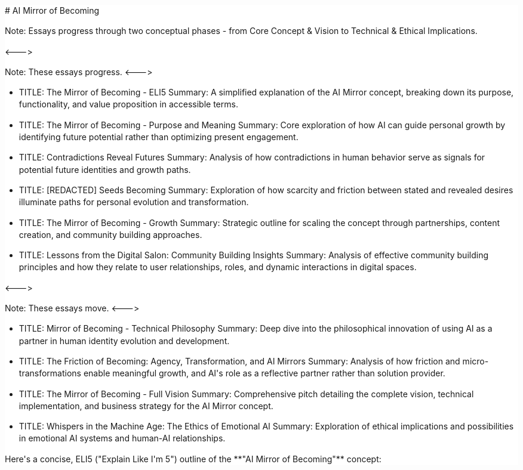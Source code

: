 <CORE-PHILOSOPHY>
# AI Mirror of Becoming

Note: Essays progress through two conceptual phases - from Core Concept & Vision to Technical & Ethical Implications.

<--->

Note: These essays progress.
<--->

- TITLE: The Mirror of Becoming - ELI5
  Summary: A simplified explanation of the AI Mirror concept, breaking down its purpose, functionality, and value proposition in accessible terms.

- TITLE: The Mirror of Becoming - Purpose and Meaning
  Summary: Core exploration of how AI can guide personal growth by identifying future potential rather than optimizing present engagement.

- TITLE: Contradictions Reveal Futures
  Summary: Analysis of how contradictions in human behavior serve as signals for potential future identities and growth paths.

- TITLE: [REDACTED] Seeds Becoming
  Summary: Exploration of how scarcity and friction between stated and revealed desires illuminate paths for personal evolution and transformation.

- TITLE: The Mirror of Becoming - Growth
  Summary: Strategic outline for scaling the concept through partnerships, content creation, and community building approaches.

- TITLE: Lessons from the Digital Salon: Community Building Insights
  Summary: Analysis of effective community building principles and how they relate to user relationships, roles, and dynamic interactions in digital spaces.

<--->

Note: These essays move.
<--->

- TITLE: Mirror of Becoming - Technical Philosophy
  Summary: Deep dive into the philosophical innovation of using AI as a partner in human identity evolution and development.

- TITLE: The Friction of Becoming: Agency, Transformation, and AI Mirrors
  Summary: Analysis of how friction and micro-transformations enable meaningful growth, and AI's role as a reflective partner rather than solution provider.

- TITLE: The Mirror of Becoming - Full Vision
  Summary: Comprehensive pitch detailing the complete vision, technical implementation, and business strategy for the AI Mirror concept.

- TITLE: Whispers in the Machine Age: The Ethics of Emotional AI
  Summary: Exploration of ethical implications and possibilities in emotional AI systems and human-AI relationships.

<essay title="The Mirror of Becoming - ELI5" author="shoni.eth" timestamp="03/16/2025">
Here's a concise, ELI5 ("Explain Like I'm 5") outline of the **"AI Mirror of Becoming"** concept:
